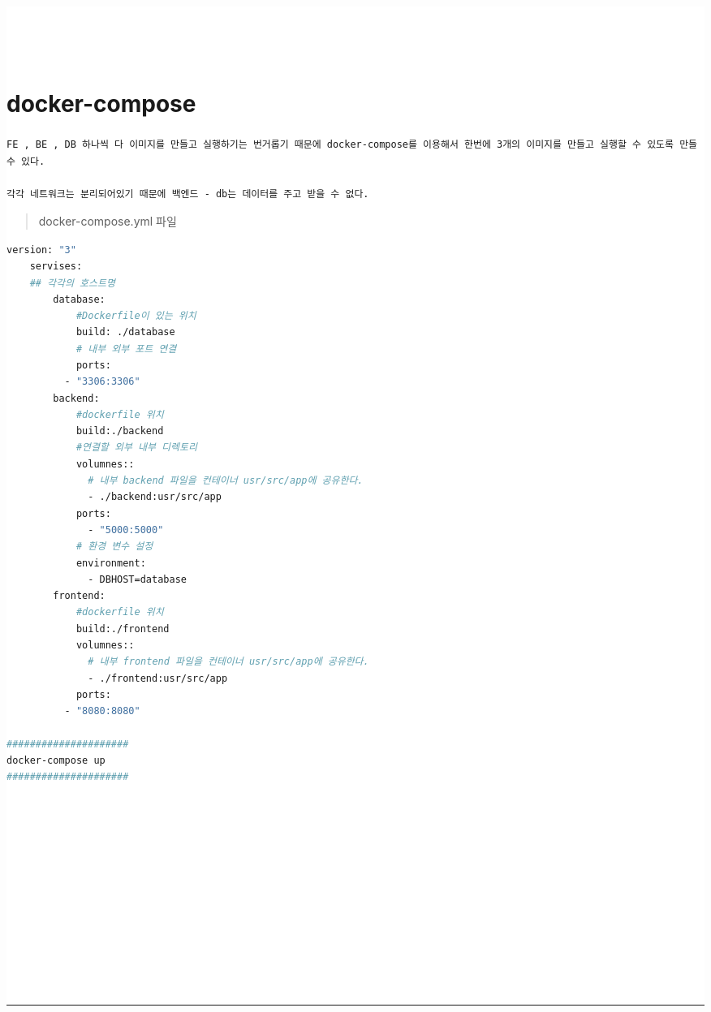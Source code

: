 <br />
<br />
<br />

# docker-compose

```
FE , BE , DB 하나씩 다 이미지를 만들고 실행하기는 번거롭기 때문에 docker-compose를 이용해서 한번에 3개의 이미지를 만들고 실행할 수 있도록 만들 수 있다.

각각 네트워크는 분리되어있기 때문에 백엔드 - db는 데이터를 주고 받을 수 없다.
```

> docker-compose.yml 파일

```bash
version: "3"
    servises:
    ## 각각의 호스트명
        database:
            #Dockerfile이 있는 위치
            build: ./database
            # 내부 외부 포트 연결
            ports:
          - "3306:3306"
        backend:
            #dockerfile 위치
            build:./backend
            #연결할 외부 내부 디렉토리
            volumnes::
              # 내부 backend 파일을 컨테이너 usr/src/app에 공유한다.
              - ./backend:usr/src/app
            ports:
              - "5000:5000"
            # 환경 변수 설정
            environment:
              - DBHOST=database
        frontend:
            #dockerfile 위치
            build:./frontend
            volumnes::
              # 내부 frontend 파일을 컨테이너 usr/src/app에 공유한다.
              - ./frontend:usr/src/app
            ports:
          - "8080:8080"

#####################
docker-compose up
#####################
```

<br />
<br />
<br />
<br />
<br />
<br />
<br />
<br />
<br />
<br />
<br />
<br />

---